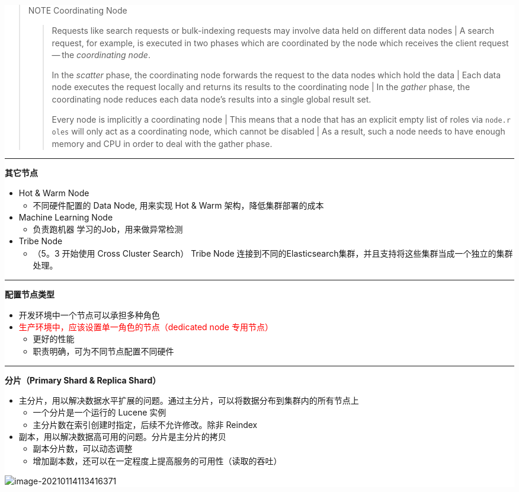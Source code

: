   

> NOTE Coordinating Node
>
> >
> > Requests like search requests or bulk-indexing requests may involve data held on different data nodes | A search request, for example, is executed in two phases which are coordinated by the node which receives the client request — the *coordinating node*.
> >
> > In the *scatter* phase, the coordinating node forwards the request to the data nodes which hold the data | Each data node executes the request locally and returns its results to the coordinating node | In the *gather* phase, the coordinating node reduces each data node’s results into a single global result set.
> >
> > Every node is implicitly a coordinating node | This means that a node that has an explicit empty list of roles via `node.roles` will only act as a coordinating node, which cannot be disabled | As a result, such a node needs to have enough memory and CPU in order to deal with the gather phase.



***

**其它节点**

- Hot & Warm Node
  - 不同硬件配置的 Data Node, 用来实现 Hot & Warm 架构，降低集群部署的成本
- Machine Learning Node
  - 负责跑机器 学习的Job，用来做异常检测
- Tribe Node
  - （5。3 开始使用 Cross Cluster Search） Tribe Node 连接到不同的Elasticsearch集群，并且支持将这些集群当成一个独立的集群处理。



***

**配置节点类型**

- 开发环境中一个节点可以承担多种角色
- <font color=red>生产环境中，应该设置单一角色的节点（dedicated node 专用节点）</font>
  - 更好的性能
  - 职责明确，可为不同节点配置不同硬件



***

**分片（Primary Shard & Replica Shard）**

- 主分片，用以解决数据水平扩展的问题。通过主分片，可以将数据分布到集群内的所有节点上
  - 一个分片是一个运行的 Lucene 实例
  - 主分片数在索引创建时指定，后续不允许修改。除非 Reindex
- 副本，用以解决数据高可用的问题。分片是主分片的拷贝
  - 副本分片数，可以动态调整
  - 增加副本数，还可以在一定程度上提高服务的可用性（读取的吞吐）

![image-20210114113416371](C:\Users\zhuht\AppData\Roaming\Typora\typora-user-images\image-20210114113416371.png)


